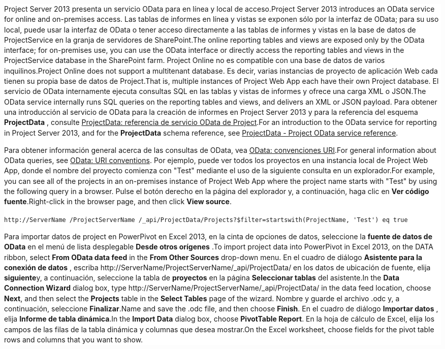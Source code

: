 <span data-ttu-id="b8494-257">Project Server 2013 presenta un servicio OData para en línea y local de acceso.</span><span class="sxs-lookup"><span data-stu-id="b8494-257">Project Server 2013 introduces an OData service for online and on-premises access.</span></span> <span data-ttu-id="b8494-258">Las tablas de informes en línea y vistas se exponen sólo por la interfaz de OData; para su uso local, puede usar la interfaz de OData o tener acceso directamente a las tablas de informes y vistas en la base de datos de ProjectService en la granja de servidores de SharePoint.</span><span class="sxs-lookup"><span data-stu-id="b8494-258">The online reporting tables and views are exposed only by the OData interface; for on-premises use, you can use the OData interface or directly access the reporting tables and views in the ProjectService database in the SharePoint farm.</span></span> <span data-ttu-id="b8494-259">Project Online no es compatible con una base de datos de varios inquilinos.</span><span class="sxs-lookup"><span data-stu-id="b8494-259">Project Online does not support a multitenant database.</span></span> <span data-ttu-id="b8494-260">Es decir, varias instancias de proyecto de aplicación Web cada tienen su propia base de datos de Project.</span><span class="sxs-lookup"><span data-stu-id="b8494-260">That is, multiple instances of Project Web App each have their own Project database.</span></span> <span data-ttu-id="b8494-261">El servicio de OData internamente ejecuta consultas SQL en las tablas y vistas de informes y ofrece una carga XML o JSON.</span><span class="sxs-lookup"><span data-stu-id="b8494-261">The OData service internally runs SQL queries on the reporting tables and views, and delivers an XML or JSON payload.</span></span> <span data-ttu-id="b8494-262">Para obtener una introducción al servicio de OData para la creación de informes en Project Server 2013 y para la referencia del esquema **ProjectData** , consulte [ProjectData: referencia de servicio OData de Project](https://msdn.microsoft.com/es-es/library/office/jj163015.aspx).</span><span class="sxs-lookup"><span data-stu-id="b8494-262">For an introduction to the OData service for reporting in Project Server 2013, and for the **ProjectData** schema reference, see [ProjectData - Project OData service reference](https://msdn.microsoft.com/es-es/library/office/jj163015.aspx).</span></span>
  
<span data-ttu-id="b8494-263">Para obtener información general acerca de las consultas de OData, vea [OData: convenciones URI](http://www.odata.org/developers/protocols/uri-conventions#FilterSystemQueryOption).</span><span class="sxs-lookup"><span data-stu-id="b8494-263">For general information about OData queries, see [OData: URI conventions](http://www.odata.org/developers/protocols/uri-conventions#FilterSystemQueryOption).</span></span> <span data-ttu-id="b8494-264">Por ejemplo, puede ver todos los proyectos en una instancia local de Project Web App, donde el nombre del proyecto comienza con "Test" mediante el uso de la siguiente consulta en un explorador.</span><span class="sxs-lookup"><span data-stu-id="b8494-264">For example, you can see all of the projects in an on-premises instance of Project Web App where the project name starts with "Test" by using the following query in a browser.</span></span> <span data-ttu-id="b8494-265">Pulse el botón derecho en la página del explorador y, a continuación, haga clic en **Ver código fuente**.</span><span class="sxs-lookup"><span data-stu-id="b8494-265">Right-click in the browser page, and then click **View source**.</span></span>
  
```html
http://ServerName /ProjectServerName /_api/ProjectData/Projects?$filter=startswith(ProjectName, 'Test') eq true
```

<span data-ttu-id="b8494-266">Para importar datos de project en PowerPivot en Excel 2013, en la cinta de opciones de datos, seleccione la **fuente de datos de OData** en el menú de lista desplegable **Desde otros orígenes** .</span><span class="sxs-lookup"><span data-stu-id="b8494-266">To import project data into PowerPivot in Excel 2013, on the DATA ribbon, select **From OData data feed** in the **From Other Sources** drop-down menu.</span></span> <span data-ttu-id="b8494-267">En el cuadro de diálogo **Asistente para la conexión de datos** , escriba http://ServerName/ProjectServerName/_api/ProjectData/ en los datos de ubicación de fuente, elija **siguiente**y, a continuación, seleccione la tabla de **proyectos** en la página **Seleccionar tablas** del asistente.</span><span class="sxs-lookup"><span data-stu-id="b8494-267">In the **Data Connection Wizard** dialog box, type http://ServerName/ProjectServerName/_api/ProjectData/ in the data feed location, choose **Next**, and then select the **Projects** table in the **Select Tables** page of the wizard.</span></span> <span data-ttu-id="b8494-268">Nombre y guarde el archivo .odc y, a continuación, seleccione **Finalizar**.</span><span class="sxs-lookup"><span data-stu-id="b8494-268">Name and save the .odc file, and then choose **Finish**.</span></span> <span data-ttu-id="b8494-269">En el cuadro de diálogo **Importar datos** , elija **Informe de tabla dinámica**.</span><span class="sxs-lookup"><span data-stu-id="b8494-269">In the **Import Data** dialog box, choose **PivotTable Report**.</span></span> <span data-ttu-id="b8494-270">En la hoja de cálculo de Excel, elija los campos de las filas de la tabla dinámica y columnas que desea mostrar.</span><span class="sxs-lookup"><span data-stu-id="b8494-270">On the Excel worksheet, choose fields for the pivot table rows and columns that you want to show.</span></span>
  